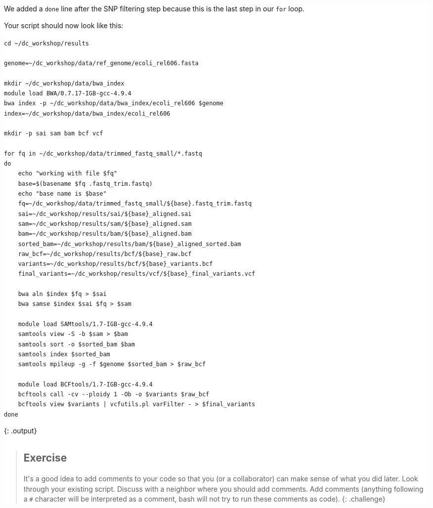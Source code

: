 We added a `done` line after the SNP filtering step because this is the last step in our `for` loop.

Your script should now look like this:

~~~
cd ~/dc_workshop/results

genome=~/dc_workshop/data/ref_genome/ecoli_rel606.fasta

mkdir ~/dc_workshop/data/bwa_index
module load BWA/0.7.17-IGB-gcc-4.9.4
bwa index -p ~/dc_workshop/data/bwa_index/ecoli_rel606 $genome
index=~/dc_workshop/data/bwa_index/ecoli_rel606

mkdir -p sai sam bam bcf vcf

for fq in ~/dc_workshop/data/trimmed_fastq_small/*.fastq
do
    echo "working with file $fq"
    base=$(basename $fq .fastq_trim.fastq)
    echo "base name is $base"
    fq=~/dc_workshop/data/trimmed_fastq_small/${base}.fastq_trim.fastq
    sai=~/dc_workshop/results/sai/${base}_aligned.sai
    sam=~/dc_workshop/results/sam/${base}_aligned.sam
    bam=~/dc_workshop/results/bam/${base}_aligned.bam
    sorted_bam=~/dc_workshop/results/bam/${base}_aligned_sorted.bam
    raw_bcf=~/dc_workshop/results/bcf/${base}_raw.bcf
    variants=~/dc_workshop/results/bcf/${base}_variants.bcf
    final_variants=~/dc_workshop/results/vcf/${base}_final_variants.vcf

    bwa aln $index $fq > $sai
    bwa samse $index $sai $fq > $sam

    module load SAMtools/1.7-IGB-gcc-4.9.4
    samtools view -S -b $sam > $bam
    samtools sort -o $sorted_bam $bam
    samtools index $sorted_bam
    samtools mpileup -g -f $genome $sorted_bam > $raw_bcf

    module load BCFtools/1.7-IGB-gcc-4.9.4
    bcftools call -cv --ploidy 1 -Ob -o $variants $raw_bcf
    bcftools view $variants | vcfutils.pl varFilter - > $final_variants
done
~~~
{: .output}

> ## Exercise
> It's a good idea to add comments to your code so that you (or a collaborator) can make sense of what you did later.
> Look through your existing script. Discuss with a neighbor where you should add comments. Add comments (anything following
> a `#` character will be interpreted as a comment, bash will not try to run these comments as code).
{: .challenge}
